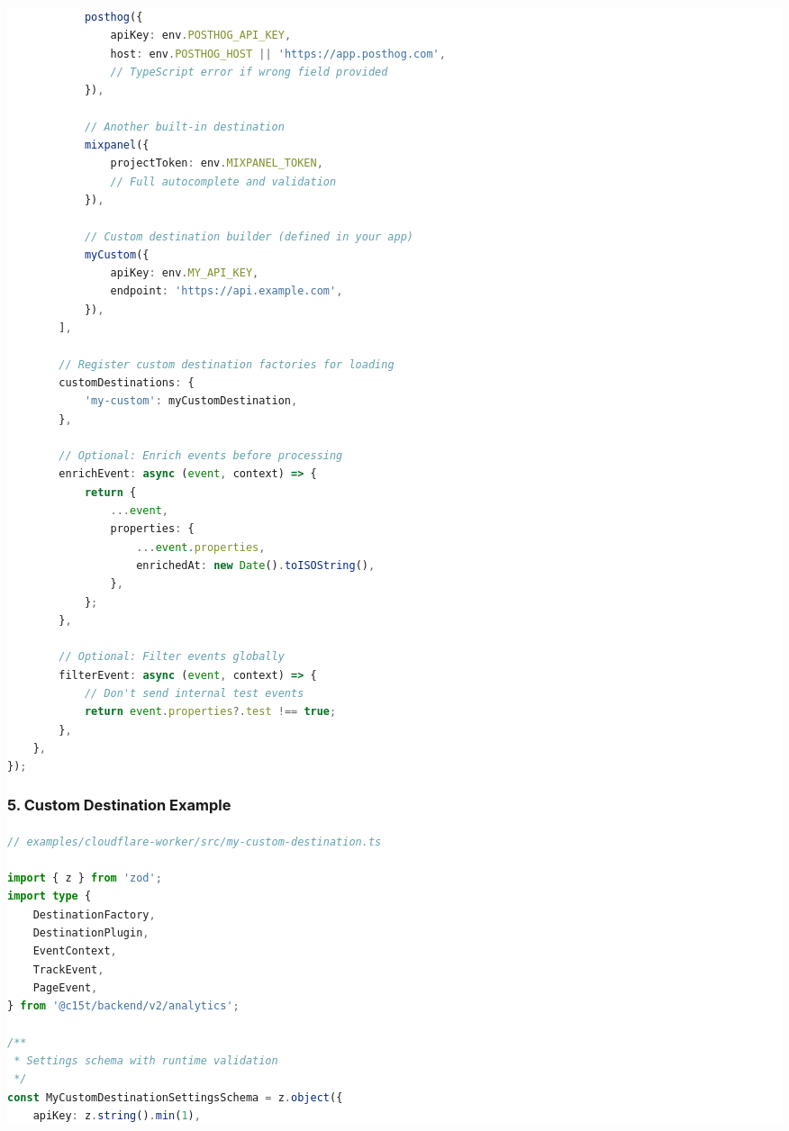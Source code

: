 ```typescript
			posthog({
				apiKey: env.POSTHOG_API_KEY,
				host: env.POSTHOG_HOST || 'https://app.posthog.com',
				// TypeScript error if wrong field provided
			}),
			
			// Another built-in destination
			mixpanel({
				projectToken: env.MIXPANEL_TOKEN,
				// Full autocomplete and validation
			}),
			
			// Custom destination builder (defined in your app)
			myCustom({
				apiKey: env.MY_API_KEY,
				endpoint: 'https://api.example.com',
			}),
		],
		
		// Register custom destination factories for loading
		customDestinations: {
			'my-custom': myCustomDestination,
		},
		
		// Optional: Enrich events before processing
		enrichEvent: async (event, context) => {
			return {
				...event,
				properties: {
					...event.properties,
					enrichedAt: new Date().toISOString(),
				},
			};
		},
		
		// Optional: Filter events globally
		filterEvent: async (event, context) => {
			// Don't send internal test events
			return event.properties?.test !== true;
		},
	},
});
```

### 5. Custom Destination Example

```typescript
// examples/cloudflare-worker/src/my-custom-destination.ts

import { z } from 'zod';
import type { 
	DestinationFactory,
	DestinationPlugin,
	EventContext,
	TrackEvent,
	PageEvent,
} from '@c15t/backend/v2/analytics';

/**
 * Settings schema with runtime validation
 */
const MyCustomDestinationSettingsSchema = z.object({
	apiKey: z.string().min(1),
```
